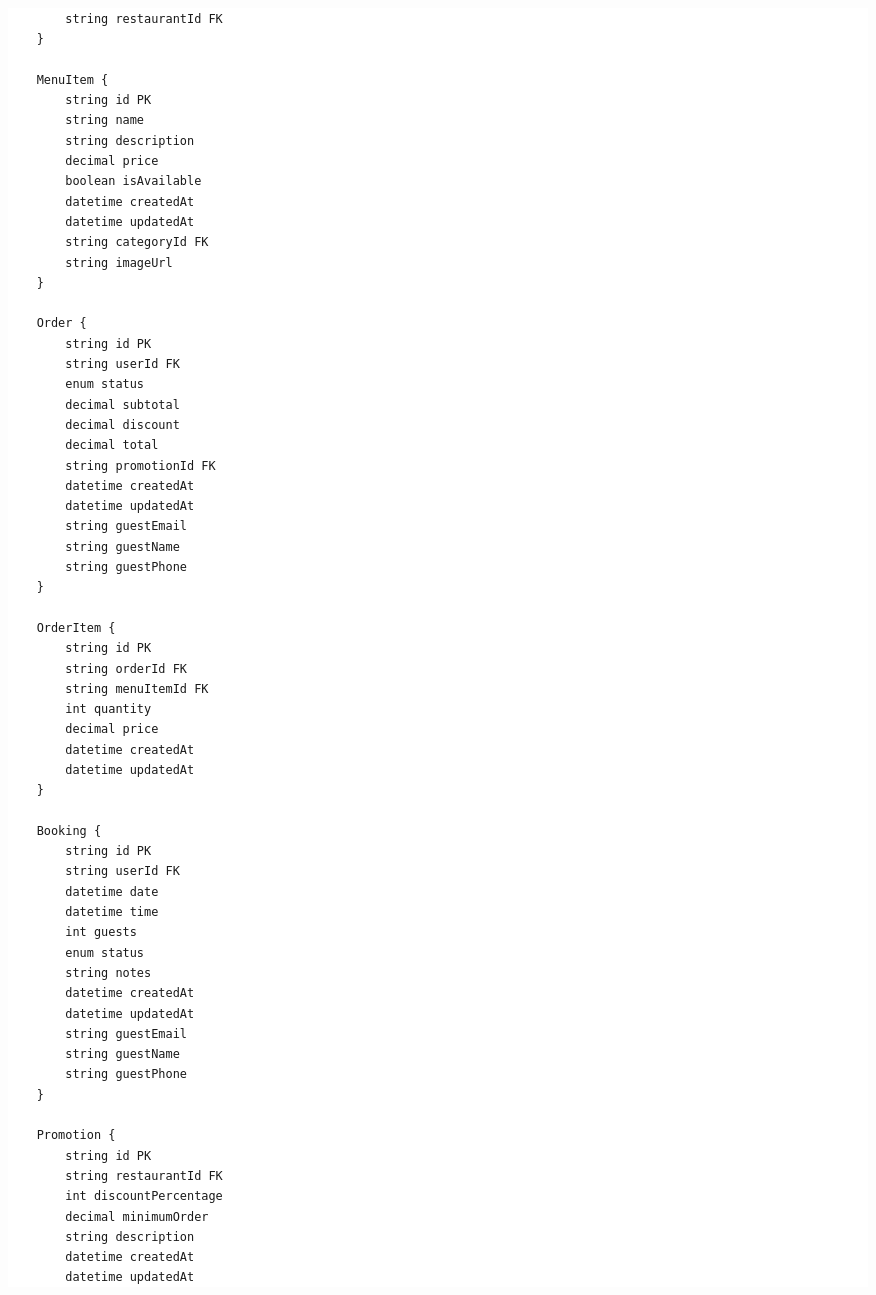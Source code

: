 ```mermaid
        string restaurantId FK
    }

    MenuItem {
        string id PK
        string name
        string description
        decimal price
        boolean isAvailable
        datetime createdAt
        datetime updatedAt
        string categoryId FK
        string imageUrl
    }

    Order {
        string id PK
        string userId FK
        enum status
        decimal subtotal
        decimal discount
        decimal total
        string promotionId FK
        datetime createdAt
        datetime updatedAt
        string guestEmail
        string guestName
        string guestPhone
    }

    OrderItem {
        string id PK
        string orderId FK
        string menuItemId FK
        int quantity
        decimal price
        datetime createdAt
        datetime updatedAt
    }

    Booking {
        string id PK
        string userId FK
        datetime date
        datetime time
        int guests
        enum status
        string notes
        datetime createdAt
        datetime updatedAt
        string guestEmail
        string guestName
        string guestPhone
    }

    Promotion {
        string id PK
        string restaurantId FK
        int discountPercentage
        decimal minimumOrder
        string description
        datetime createdAt
        datetime updatedAt
```